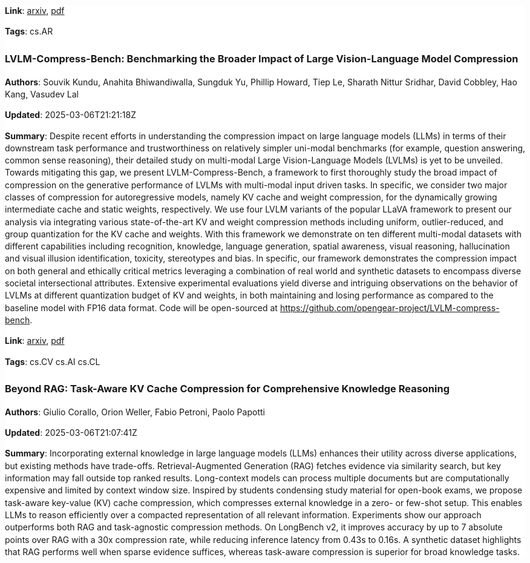 **Link**: [arxiv](http://arxiv.org/abs/2503.05116v1),  [pdf](http://arxiv.org/pdf/2503.05116v1)

**Tags**: cs.AR 



### LVLM-Compress-Bench: Benchmarking the Broader Impact of Large   Vision-Language Model Compression
**Authors**: Souvik Kundu, Anahita Bhiwandiwalla, Sungduk Yu, Phillip Howard, Tiep Le, Sharath Nittur Sridhar, David Cobbley, Hao Kang, Vasudev Lal

**Updated**: 2025-03-06T21:21:18Z

**Summary**: Despite recent efforts in understanding the compression impact on large language models (LLMs) in terms of their downstream task performance and trustworthiness on relatively simpler uni-modal benchmarks (for example, question answering, common sense reasoning), their detailed study on multi-modal Large Vision-Language Models (LVLMs) is yet to be unveiled. Towards mitigating this gap, we present LVLM-Compress-Bench, a framework to first thoroughly study the broad impact of compression on the generative performance of LVLMs with multi-modal input driven tasks. In specific, we consider two major classes of compression for autoregressive models, namely KV cache and weight compression, for the dynamically growing intermediate cache and static weights, respectively.   We use four LVLM variants of the popular LLaVA framework to present our analysis via integrating various state-of-the-art KV and weight compression methods including uniform, outlier-reduced, and group quantization for the KV cache and weights. With this framework we demonstrate on ten different multi-modal datasets with different capabilities including recognition, knowledge, language generation, spatial awareness, visual reasoning, hallucination and visual illusion identification, toxicity, stereotypes and bias. In specific, our framework demonstrates the compression impact on both general and ethically critical metrics leveraging a combination of real world and synthetic datasets to encompass diverse societal intersectional attributes. Extensive experimental evaluations yield diverse and intriguing observations on the behavior of LVLMs at different quantization budget of KV and weights, in both maintaining and losing performance as compared to the baseline model with FP16 data format.   Code will be open-sourced at https://github.com/opengear-project/LVLM-compress-bench.

**Link**: [arxiv](http://arxiv.org/abs/2503.04982v1),  [pdf](http://arxiv.org/pdf/2503.04982v1)

**Tags**: cs.CV cs.AI cs.CL 



### Beyond RAG: Task-Aware KV Cache Compression for Comprehensive Knowledge   Reasoning
**Authors**: Giulio Corallo, Orion Weller, Fabio Petroni, Paolo Papotti

**Updated**: 2025-03-06T21:07:41Z

**Summary**: Incorporating external knowledge in large language models (LLMs) enhances their utility across diverse applications, but existing methods have trade-offs. Retrieval-Augmented Generation (RAG) fetches evidence via similarity search, but key information may fall outside top ranked results. Long-context models can process multiple documents but are computationally expensive and limited by context window size. Inspired by students condensing study material for open-book exams, we propose task-aware key-value (KV) cache compression, which compresses external knowledge in a zero- or few-shot setup. This enables LLMs to reason efficiently over a compacted representation of all relevant information. Experiments show our approach outperforms both RAG and task-agnostic compression methods. On LongBench v2, it improves accuracy by up to 7 absolute points over RAG with a 30x compression rate, while reducing inference latency from 0.43s to 0.16s. A synthetic dataset highlights that RAG performs well when sparse evidence suffices, whereas task-aware compression is superior for broad knowledge tasks.
